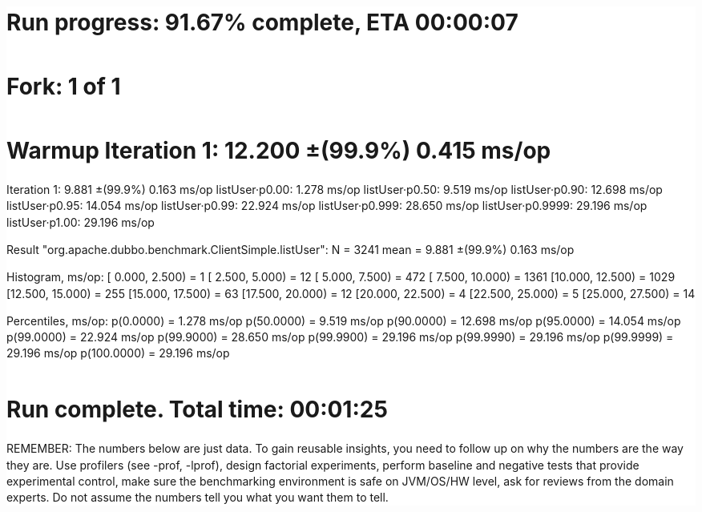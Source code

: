 # Run progress: 91.67% complete, ETA 00:00:07
# Fork: 1 of 1
# Warmup Iteration   1: 12.200 ±(99.9%) 0.415 ms/op
Iteration   1: 9.881 ±(99.9%) 0.163 ms/op
                 listUser·p0.00:   1.278 ms/op
                 listUser·p0.50:   9.519 ms/op
                 listUser·p0.90:   12.698 ms/op
                 listUser·p0.95:   14.054 ms/op
                 listUser·p0.99:   22.924 ms/op
                 listUser·p0.999:  28.650 ms/op
                 listUser·p0.9999: 29.196 ms/op
                 listUser·p1.00:   29.196 ms/op



Result "org.apache.dubbo.benchmark.ClientSimple.listUser":
  N = 3241
  mean =      9.881 ±(99.9%) 0.163 ms/op

  Histogram, ms/op:
    [ 0.000,  2.500) = 1 
    [ 2.500,  5.000) = 12 
    [ 5.000,  7.500) = 472 
    [ 7.500, 10.000) = 1361 
    [10.000, 12.500) = 1029 
    [12.500, 15.000) = 255 
    [15.000, 17.500) = 63 
    [17.500, 20.000) = 12 
    [20.000, 22.500) = 4 
    [22.500, 25.000) = 5 
    [25.000, 27.500) = 14 

  Percentiles, ms/op:
      p(0.0000) =      1.278 ms/op
     p(50.0000) =      9.519 ms/op
     p(90.0000) =     12.698 ms/op
     p(95.0000) =     14.054 ms/op
     p(99.0000) =     22.924 ms/op
     p(99.9000) =     28.650 ms/op
     p(99.9900) =     29.196 ms/op
     p(99.9990) =     29.196 ms/op
     p(99.9999) =     29.196 ms/op
    p(100.0000) =     29.196 ms/op


# Run complete. Total time: 00:01:25

REMEMBER: The numbers below are just data. To gain reusable insights, you need to follow up on
why the numbers are the way they are. Use profilers (see -prof, -lprof), design factorial
experiments, perform baseline and negative tests that provide experimental control, make sure
the benchmarking environment is safe on JVM/OS/HW level, ask for reviews from the domain experts.
Do not assume the numbers tell you what you want them to tell.
